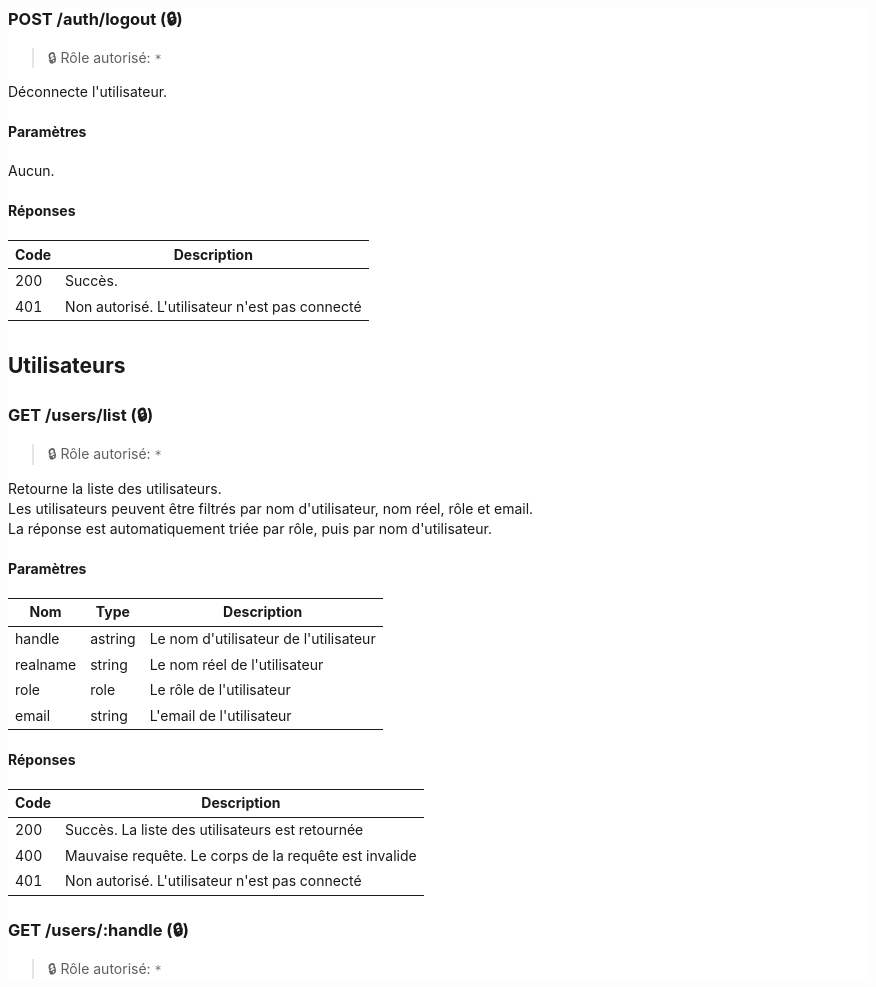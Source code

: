 ### POST /auth/logout (🔒)

> 🔒 Rôle autorisé: `*`

Déconnecte l'utilisateur.

#### Paramètres

Aucun.

#### Réponses

| Code | Description                                    |
| ---- | ---------------------------------------------- |
| 200  | Succès.                                        |
| 401  | Non autorisé. L'utilisateur n'est pas connecté |

## Utilisateurs

### GET /users/list (🔒)

> 🔒 Rôle autorisé: `*`

Retourne la liste des utilisateurs.\
Les utilisateurs peuvent être filtrés par nom d'utilisateur, nom réel, rôle et email.\
La réponse est automatiquement triée par rôle, puis par nom d'utilisateur.

#### Paramètres

| Nom      | Type    | Description                           |
| -------- | ------- | ------------------------------------- |
| handle   | astring | Le nom d'utilisateur de l'utilisateur |
| realname | string  | Le nom réel de l'utilisateur          |
| role     | role    | Le rôle de l'utilisateur              |
| email    | string  | L'email de l'utilisateur              |

#### Réponses

| Code | Description                                           |
| ---- | ----------------------------------------------------- |
| 200  | Succès. La liste des utilisateurs est retournée       |
| 400  | Mauvaise requête. Le corps de la requête est invalide |
| 401  | Non autorisé. L'utilisateur n'est pas connecté        |

### GET /users/:handle (🔒)

> 🔒 Rôle autorisé: `*`
